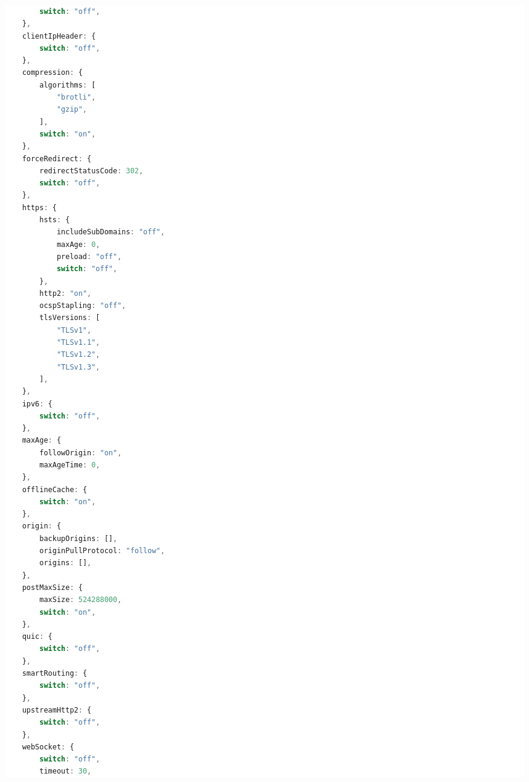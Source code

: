 ```typescript
        switch: "off",
    },
    clientIpHeader: {
        switch: "off",
    },
    compression: {
        algorithms: [
            "brotli",
            "gzip",
        ],
        switch: "on",
    },
    forceRedirect: {
        redirectStatusCode: 302,
        switch: "off",
    },
    https: {
        hsts: {
            includeSubDomains: "off",
            maxAge: 0,
            preload: "off",
            switch: "off",
        },
        http2: "on",
        ocspStapling: "off",
        tlsVersions: [
            "TLSv1",
            "TLSv1.1",
            "TLSv1.2",
            "TLSv1.3",
        ],
    },
    ipv6: {
        switch: "off",
    },
    maxAge: {
        followOrigin: "on",
        maxAgeTime: 0,
    },
    offlineCache: {
        switch: "on",
    },
    origin: {
        backupOrigins: [],
        originPullProtocol: "follow",
        origins: [],
    },
    postMaxSize: {
        maxSize: 524288000,
        switch: "on",
    },
    quic: {
        switch: "off",
    },
    smartRouting: {
        switch: "off",
    },
    upstreamHttp2: {
        switch: "off",
    },
    webSocket: {
        switch: "off",
        timeout: 30,
```